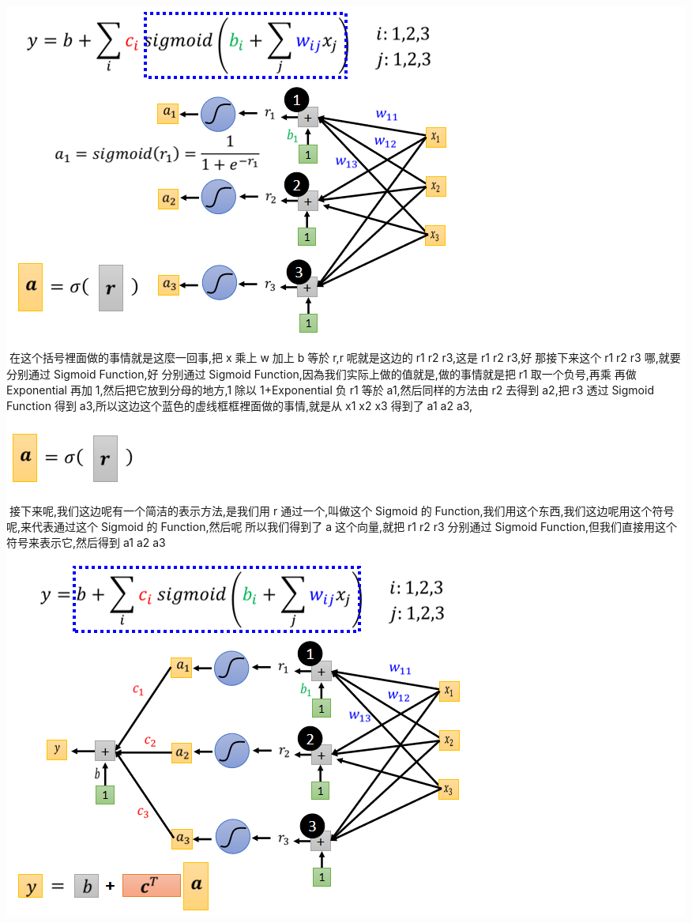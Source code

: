 

![](./images/image-20210305145835613.png)



​	在这个括号裡面做的事情就是这麼一回事,把 x 乘上 w 加上 b 等於 r,r 呢就是这边的 r1 r2 r3,这是 r1 r2 r3,好 那接下来这个 r1 r2 r3 哪,就要分别通过 Sigmoid Function,好 分别通过 Sigmoid Function,因為我们实际上做的值就是,做的事情就是把 r1 取一个负号,再乘 再做 Exponential 再加 1,然后把它放到分母的地方,1 除以 1+Exponential 负 r1 等於 a1,然后同样的方法由 r2 去得到 a2,把 r3 透过 Sigmoid Function 得到 a3,所以这边这个蓝色的虚线框框裡面做的事情,就是从 x1 x2 x3 得到了 a1 a2 a3,

![](./images/image-20210305150100917.png)

​	接下来呢,我们这边呢有一个简洁的表示方法,是我们用 r 通过一个,叫做这个 Sigmoid 的 Function,我们用这个东西,我们这边呢用这个符号呢,来代表通过这个 Sigmoid 的 Function,然后呢 所以我们得到了 a 这个向量,就把 r1 r2 r3 分别通过 Sigmoid Function,但我们直接用这个符号来表示它,然后得到 a1 a2 a3

​	![](./images/image-20210305150004077.png)
